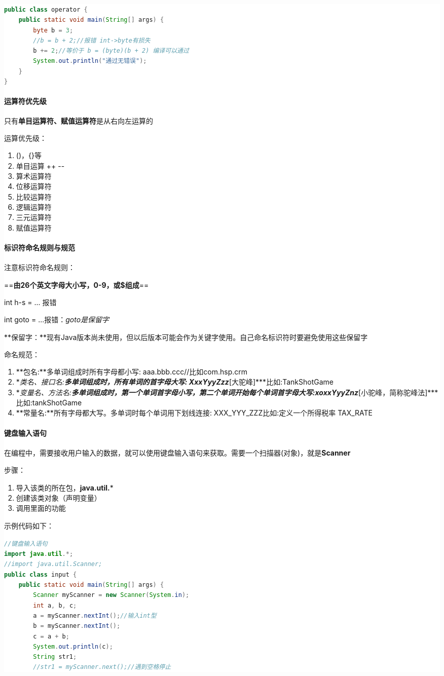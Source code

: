 ```java
public class operator {
	public static void main(String[] args) {
		byte b = 3;
		//b = b + 2;//报错 int->byte有损失
		b += 2;//等价于 b = (byte)(b + 2) 编译可以通过
		System.out.println("通过无错误");
	}
}
```

#### 运算符优先级

只有**单目运算符、赋值运算符**是从右向左运算的

运算优先级：

1) ()，{}等
2) 单目运算 ++ --
3) 算术运算符
4) 位移运算符
5) 比较运算符
6) 逻辑运算符
7) 三元运算符
8) 赋值运算符

#### 标识符命名规则与规范

注意标识符命名规则：

==**由26个英文字母大小写，0-9，或$组成**==

int h-s = ... 报错

int goto = ...报错：*goto是保留字*

**保留字：**现有Java版本尚未使用，但以后版本可能会作为关键字使用。自己命名标识符时要避免使用这些保留字

命名规范：

1. **包名:**多单词组成时所有字母都小写: aaa.bbb.ccc//比如com.hsp.crm
2. **类名、接口名:**多单词组成时，所有单词的首字母大写: XxxYyyZzz***[大驼峰]***比如:TankShotGame
3. **变量名、方法名:**多单词组成时，第一个单词首字母小写，第二个单词开始每个单词首字母大写:xoxxYyyZnz***[小驼峰，简称驼峰法]***比如:tankShotGame
4. **常量名:**所有字母都大写。多单词时每个单词用下划线连接: XXX_YYY_ZZZ比如:定义一个所得税率 TAX_RATE

#### 键盘输入语句

在编程中，需要接收用户输入的数据，就可以使用键盘输入语句来获取。需要一个扫描器(对象)，就是**Scanner**

步骤：

1) 导入该类的所在包，**java.util.***
2) 创建该类对象（声明变量）
3) 调用里面的功能

示例代码如下：

```java
//键盘输入语句
import java.util.*;
//import java.util.Scanner;
public class input {
	public static void main(String[] args) {
		Scanner myScanner = new Scanner(System.in);
		int a, b, c;
		a = myScanner.nextInt();//输入int型
		b = myScanner.nextInt();
		c = a + b;
		System.out.println(c);
		String str1;
		//str1 = myScanner.next();//遇到空格停止
```